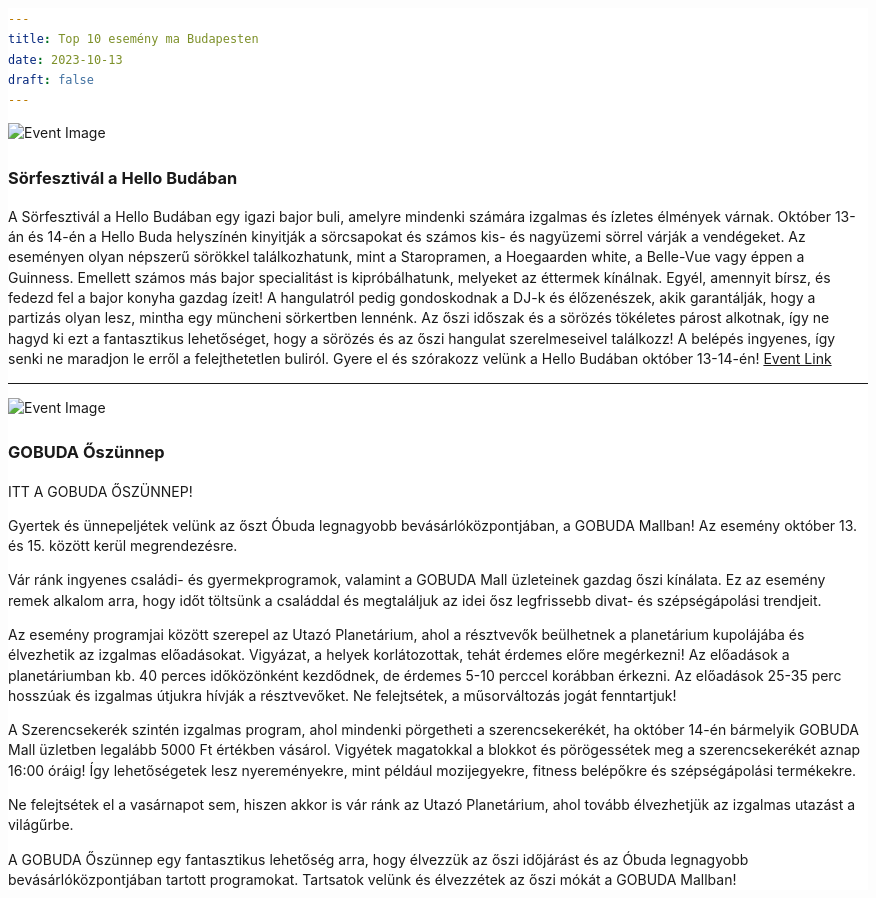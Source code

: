 ```yaml
---
title: Top 10 esemény ma Budapesten
date: 2023-10-13
draft: false
---
```


![Event Image](https://scontent.fbud3-1.fna.fbcdn.net/v/t39.30808-6/382724493_628883176066231_6360762495027193074_n.jpg?_nc_cat=104&ccb=1-7&_nc_sid=5f2048&_nc_ohc=r679M-CQb0cAX85Hlqz&_nc_ht=scontent.fbud3-1.fna&oh=00_AfAEiHuCmKKwWZGgRFd6xTNs1NEZndtZMNkTvieDBexHBQ&oe=652D7218)

 ### Sörfesztivál a Hello Budában

A Sörfesztivál a Hello Budában egy igazi bajor buli, amelyre mindenki számára izgalmas és ízletes élmények várnak. Október 13-án és 14-én a Hello Buda helyszínén kinyitják a sörcsapokat és számos kis- és nagyüzemi sörrel várják a vendégeket. Az eseményen olyan népszerű sörökkel találkozhatunk, mint a Staropramen, a Hoegaarden white, a Belle-Vue vagy éppen a Guinness. Emellett számos más bajor specialitást is kipróbálhatunk, melyeket az éttermek kínálnak. Egyél, amennyit bírsz, és fedezd fel a bajor konyha gazdag ízeit! A hangulatról pedig gondoskodnak a DJ-k és élőzenészek, akik garantálják, hogy a partizás olyan lesz, mintha egy müncheni sörkertben lennénk. Az őszi időszak és a sörözés tökéletes párost alkotnak, így ne hagyd ki ezt a fantasztikus lehetőséget, hogy a sörözés és az őszi hangulat szerelmeseivel találkozz! A belépés ingyenes, így senki ne maradjon le erről a felejthetetlen buliról. Gyere el és szórakozz velünk a Hello Budában október 13-14-én!
[Event Link](https://facebook.com/events/1025485405266262)

---
![Event Image](https://scontent.fbud3-1.fna.fbcdn.net/v/t39.30808-6/384312024_710033744480118_3040896933438374295_n.jpg?stp=cp6_dst-jpg_s960x960&_nc_cat=107&ccb=1-7&_nc_sid=5f2048&_nc_ohc=s8loQicPIlIAX9hyS-6&_nc_ht=scontent.fbud3-1.fna&oh=00_AfBhs9a5IOUr8qfLRLG0MXp7p-kf43CWZ9clCysQ8E5SZQ&oe=652EA72D)

 ### GOBUDA Őszünnep

ITT A GOBUDA ŐSZÜNNEP!

Gyertek és ünnepeljétek velünk az őszt Óbuda legnagyobb bevásárlóközpontjában, a GOBUDA Mallban! Az esemény október 13. és 15. között kerül megrendezésre.

Vár ránk ingyenes családi- és gyermekprogramok, valamint a GOBUDA Mall üzleteinek gazdag őszi kínálata. Ez az esemény remek alkalom arra, hogy időt töltsünk a családdal és megtaláljuk az idei ősz legfrissebb divat- és szépségápolási trendjeit.

Az esemény programjai között szerepel az Utazó Planetárium, ahol a résztvevők beülhetnek a planetárium kupolájába és élvezhetik az izgalmas előadásokat. Vigyázat, a helyek korlátozottak, tehát érdemes előre megérkezni! Az előadások a planetáriumban kb. 40 perces időközönként kezdődnek, de érdemes 5-10 perccel korábban érkezni. Az előadások 25-35 perc hosszúak és izgalmas útjukra hívják a résztvevőket. Ne felejtsétek, a műsorváltozás jogát fenntartjuk!

A Szerencsekerék szintén izgalmas program, ahol mindenki pörgetheti a szerencsekerékét, ha október 14-én bármelyik GOBUDA Mall üzletben legalább 5000 Ft értékben vásárol. Vigyétek magatokkal a blokkot és pörögessétek meg a szerencsekerékét aznap 16:00 óráig! Így lehetőségetek lesz nyereményekre, mint például mozijegyekre, fitness belépőkre és szépségápolási termékekre.

Ne felejtsétek el a vasárnapot sem, hiszen akkor is vár ránk az Utazó Planetárium, ahol tovább élvezhetjük az izgalmas utazást a világűrbe.

A GOBUDA Őszünnep egy fantasztikus lehetőség arra, hogy élvezzük az őszi időjárást és az Óbuda legnagyobb bevásárlóközpontjában tartott programokat. Tartsatok velünk és élvezzétek az őszi mókát a GOBUDA Mallban!
